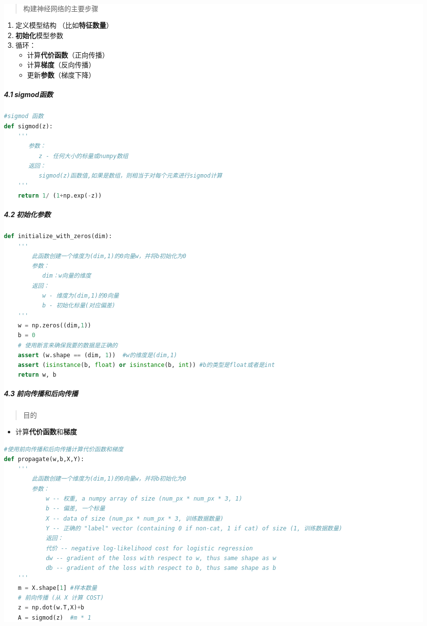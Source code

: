 > 构建神经网络的主要步骤

1. 定义模型结构 （比如**特征数量**）
2. **初始化**模型参数
3. 循环：
   - 计算**代价函数**（正向传播）
   - 计算**梯度**（反向传播）
   - 更新**参数**（梯度下降）

##### 4.1 sigmod函数

```python
#sigmod 函数
def sigmod(z):
    '''
       参数：
          z - 任何大小的标量或numpy数组
       返回：
          sigmod(z)函数值,如果是数组，则相当于对每个元素进行sigmod计算
    '''
    return 1/ (1+np.exp(-z))
```

##### 4.2 初始化参数

```python
def initialize_with_zeros(dim):
    '''
        此函数创建一个维度为(dim,1)的0向量w，并将b初始化为0
        参数：
           dim：w向量的维度
        返回：
           w - 维度为(dim,1)的0向量
           b - 初始化标量(对应偏差)
    '''
    w = np.zeros((dim,1))
    b = 0
    # 使用断言来确保我要的数据是正确的
    assert (w.shape == (dim, 1))  #w的维度是(dim,1)
    assert (isinstance(b, float) or isinstance(b, int)) #b的类型是float或者是int
    return w, b
```

##### 4.3 前向传播和后向传播

> 目的

- 计算**代价函数**和**梯度**

```python
#使用前向传播和后向传播计算代价函数和梯度
def propagate(w,b,X,Y):
    '''
        此函数创建一个维度为(dim,1)的0向量w，并将b初始化为0
        参数：
            w -- 权重, a numpy array of size (num_px * num_px * 3, 1)
            b -- 偏差, 一个标量
            X -- data of size (num_px * num_px * 3, 训练数据数量)
            Y -- 正确的 "label" vector (containing 0 if non-cat, 1 if cat) of size (1, 训练数据数量)
            返回：
            代价 -- negative log-likelihood cost for logistic regression
            dw -- gradient of the loss with respect to w, thus same shape as w
            db -- gradient of the loss with respect to b, thus same shape as b
    '''
    m = X.shape[1] #样本数量
    # 前向传播 (从 X 计算 COST)
    z = np.dot(w.T,X)+b
    A = sigmod(z)  #m * 1
```
